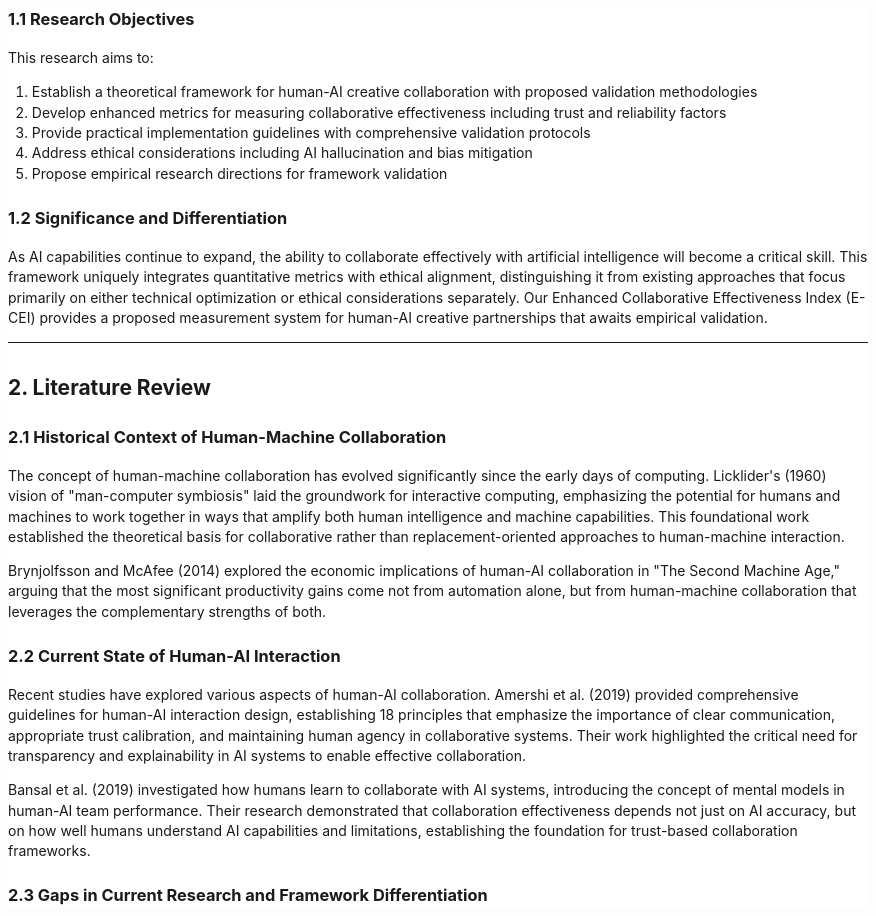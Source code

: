 ### 1.1 Research Objectives

This research aims to:
1. Establish a theoretical framework for human-AI creative collaboration with proposed validation methodologies
2. Develop enhanced metrics for measuring collaborative effectiveness including trust and reliability factors
3. Provide practical implementation guidelines with comprehensive validation protocols
4. Address ethical considerations including AI hallucination and bias mitigation
5. Propose empirical research directions for framework validation

### 1.2 Significance and Differentiation

As AI capabilities continue to expand, the ability to collaborate effectively with artificial intelligence will become a critical skill. This framework uniquely integrates quantitative metrics with ethical alignment, distinguishing it from existing approaches that focus primarily on either technical optimization or ethical considerations separately. Our Enhanced Collaborative Effectiveness Index (E-CEI) provides a proposed measurement system for human-AI creative partnerships that awaits empirical validation.

---

## 2. Literature Review

### 2.1 Historical Context of Human-Machine Collaboration

The concept of human-machine collaboration has evolved significantly since the early days of computing. Licklider's (1960) vision of "man-computer symbiosis" laid the groundwork for interactive computing, emphasizing the potential for humans and machines to work together in ways that amplify both human intelligence and machine capabilities. This foundational work established the theoretical basis for collaborative rather than replacement-oriented approaches to human-machine interaction.

Brynjolfsson and McAfee (2014) explored the economic implications of human-AI collaboration in "The Second Machine Age," arguing that the most significant productivity gains come not from automation alone, but from human-machine collaboration that leverages the complementary strengths of both.

### 2.2 Current State of Human-AI Interaction

Recent studies have explored various aspects of human-AI collaboration. Amershi et al. (2019) provided comprehensive guidelines for human-AI interaction design, establishing 18 principles that emphasize the importance of clear communication, appropriate trust calibration, and maintaining human agency in collaborative systems. Their work highlighted the critical need for transparency and explainability in AI systems to enable effective collaboration.

Bansal et al. (2019) investigated how humans learn to collaborate with AI systems, introducing the concept of mental models in human-AI team performance. Their research demonstrated that collaboration effectiveness depends not just on AI accuracy, but on how well humans understand AI capabilities and limitations, establishing the foundation for trust-based collaboration frameworks.

### 2.3 Gaps in Current Research and Framework Differentiation
